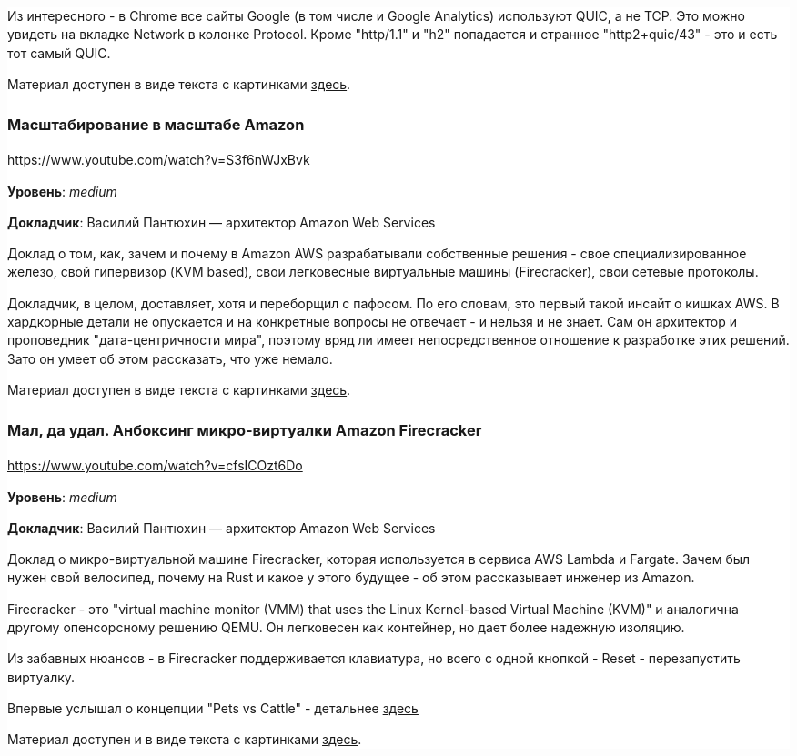 Из интересного - в Chrome все сайты Google (в том числе и Google
Analytics) используют QUIC, а не TCP. Это можно увидеть на вкладке
Network в колонке Protocol. Кроме "http/1.1" и "h2" попадается и
странное "http2+quic/43" - это и есть тот самый QUIC.

Материал доступен в виде текста с картинками
[здесь](https://habr.com/ru/company/oleg-bunin/blog/461829/).


### Масштабирование в масштабе Amazon
<https://www.youtube.com/watch?v=S3f6nWJxBvk>

**Уровень**: _medium_

**Докладчик**: Василий Пантюхин — архитектор Amazon Web Services

Доклад о том, как, зачем и почему в Amazon AWS разрабатывали собственные
решения - свое специализированное железо, свой гипервизор (KVM based),
свои легковесные виртуальные машины (Firecracker), свои сетевые
протоколы.

Докладчик, в целом, доставляет, хотя и переборщил с пафосом. По его
словам, это первый такой инсайт о кишках AWS. В хардкорные детали не
опускается и на конкретные вопросы не отвечает - и нельзя и не знает.
Сам он архитектор и проповедник "дата-центричности мира", поэтому вряд
ли имеет непосредственное отношение к разработке этих решений. Зато он
умеет об этом рассказать, что уже немало.

Материал доступен в виде текста с картинками
[здесь](https://habr.com/ru/company/oleg-bunin/blog/471686/).


### Мал, да удал. Анбоксинг микро-виртуалки Amazon Firecracker
<https://www.youtube.com/watch?v=cfsICOzt6Do>

**Уровень**: _medium_

**Докладчик**: Василий Пантюхин — архитектор Amazon Web Services

Доклад о микро-виртуальной машине Firecracker, которая используется в
сервиса AWS Lambda и Fargate. Зачем был нужен свой велосипед, почему на
Rust и какое у этого будущее - об этом рассказывает инженер из Amazon.

Firecracker -  это "virtual machine monitor (VMM) that uses the Linux
Kernel-based Virtual Machine (KVM)" и аналогична другому опенсорсному
решению QEMU. Он легковесен как контейнер, но дает более надежную
изоляцию.

Из забавных нюансов - в Firecracker поддерживается клавиатура, но всего
с одной кнопкой - Reset - перезапустить виртуалку.

Впервые услышал о концепции "Pets vs Cattle" - детальнее
[здесь](https://medium.com/@Joachim8675309/devops-concepts-pets-vs-cattle-2380b5aab313)

Материал доступен и в виде текста с картинками
[здесь](https://habr.com/ru/company/oleg-bunin/blog/464305/).
